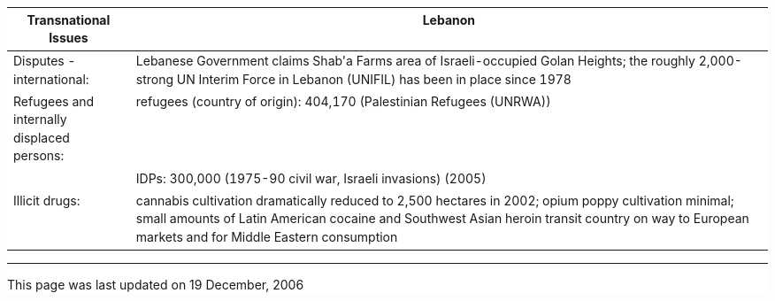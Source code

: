 | Transnational Issues | Lebanon |
| --- | --- |
| Disputes - international: | Lebanese Government claims Shab'a Farms area of Israeli-occupied Golan Heights; the roughly 2,000-strong UN Interim Force in Lebanon (UNIFIL) has been in place since 1978 |
| Refugees and internally displaced persons: | refugees (country of origin): 404,170 (Palestinian Refugees (UNRWA)) |
| | IDPs: 300,000 (1975-90 civil war, Israeli invasions) (2005) |
| Illicit drugs: | cannabis cultivation dramatically reduced to 2,500 hectares in 2002; opium poppy cultivation minimal; small amounts of Latin American cocaine and Southwest Asian heroin transit country on way to European markets and for Middle Eastern consumption |

---
This page was last updated on 19 December, 2006                      